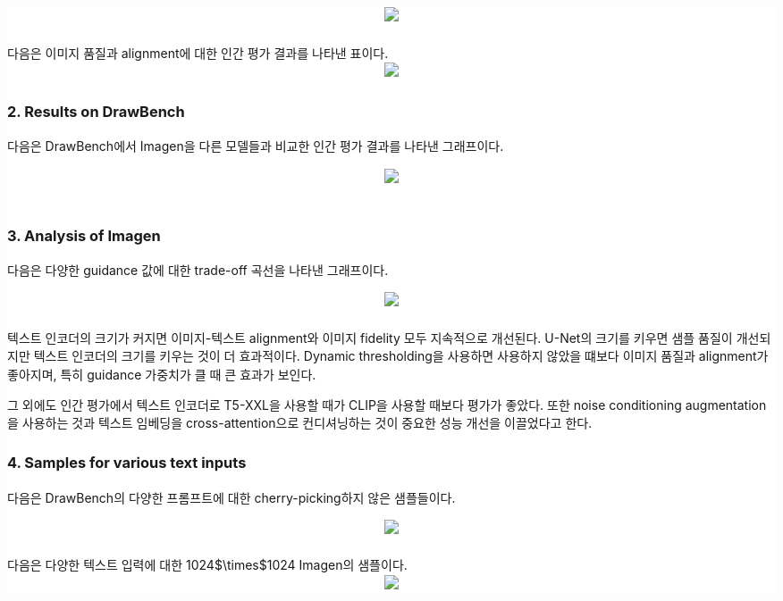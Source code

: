 <center><img src='{{"/assets/img/imagen/imagen-table1.webp" | relative_url}}' width="40%"></center>
<br>
다음은 이미지 품질과 alignment에 대한 인간 평가 결과를 나타낸 표이다.

<center><img src='{{"/assets/img/imagen/imagen-table2.webp" | relative_url}}' width="35%"></center>

### 2. Results on DrawBench
다음은 DrawBench에서 Imagen을 다른 모델들과 비교한 인간 평가 결과를 나타낸 그래프이다.

<center><img src='{{"/assets/img/imagen/imagen-fig3.webp" | relative_url}}' width="100%"></center>
<br>

### 3. Analysis of Imagen
다음은 다양한 guidance 값에 대한 trade-off 곡선을 나타낸 그래프이다. 

<center><img src='{{"/assets/img/imagen/imagen-fig4.webp" | relative_url}}' width="100%"></center>
<br>
텍스트 인코더의 크기가 커지면 이미지-텍스트 alignment와 이미지 fidelity 모두 지속적으로 개선된다. U-Net의 크기를 키우면 샘플 품질이 개선되지만 텍스트 인코더의 크기를 키우는 것이 더 효과적이다. Dynamic thresholding을 사용하면 사용하지 않았을 떄보다 이미지 품질과 alignment가 좋아지며, 특히 guidance 가중치가 클 때 큰 효과가 보인다. 

그 외에도 인간 평가에서 텍스트 인코더로 T5-XXL을 사용할 때가 CLIP을 사용할 때보다 평가가 좋았다. 또한 noise conditioning augmentation을 사용하는 것과 텍스트 임베딩을 cross-attention으로 컨디셔닝하는 것이 중요한 성능 개선을 이끌었다고 한다. 

### 4. Samples for various text inputs
다음은 DrawBench의 다양한 프롬프트에 대한 cherry-picking하지 않은 샘플들이다.

<center><img src='{{"/assets/img/imagen/imagen-fig2.webp" | relative_url}}' width="100%"></center>
<br>
다음은 다양한 텍스트 입력에 대한 1024$\times$1024 Imagen의 샘플이다.

<center><img src='{{"/assets/img/imagen/imagen-fig1.webp" | relative_url}}' width="100%"></center>